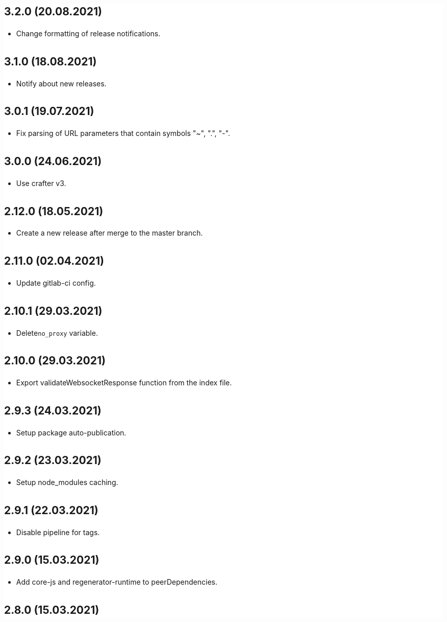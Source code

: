 ## 3.2.0 (20.08.2021)

* Change formatting of release notifications.

## 3.1.0 (18.08.2021)

* Notify about new releases.

## 3.0.1 (19.07.2021)

* Fix parsing of URL parameters that contain symbols "~", ".", "-".

## 3.0.0 (24.06.2021)

* Use crafter v3.

## 2.12.0 (18.05.2021)

* Create a new release after merge to the master branch.

## 2.11.0 (02.04.2021)

* Update gitlab-ci config.

## 2.10.1 (29.03.2021)

* Delete`no_proxy` variable.

## 2.10.0 (29.03.2021)

* Export validateWebsocketResponse function from the index file.

## 2.9.3 (24.03.2021)

* Setup package auto-publication.

## 2.9.2 (23.03.2021)

* Setup node_modules caching.

## 2.9.1 (22.03.2021)

* Disable pipeline for tags.

## 2.9.0 (15.03.2021)

* Add core-js and regenerator-runtime to peerDependencies.

## 2.8.0 (15.03.2021)
